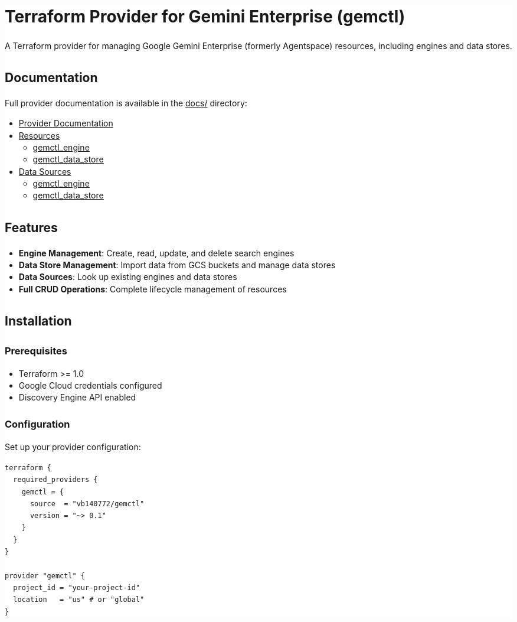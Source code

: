 # Terraform Provider for Gemini Enterprise (gemctl)

A Terraform provider for managing Google Gemini Enterprise (formerly Agentspace) resources, including engines and data stores.

## Documentation

Full provider documentation is available in the [docs/](docs/) directory:

- [Provider Documentation](docs/index.md)
- [Resources](docs/resources/)
  - [gemctl_engine](docs/resources/engine.md)
  - [gemctl_data_store](docs/resources/data_store.md)
- [Data Sources](docs/data-sources/)
  - [gemctl_engine](docs/data-sources/engine.md)
  - [gemctl_data_store](docs/data-sources/data_store.md)

## Features

- **Engine Management**: Create, read, update, and delete search engines
- **Data Store Management**: Import data from GCS buckets and manage data stores
- **Data Sources**: Look up existing engines and data stores
- **Full CRUD Operations**: Complete lifecycle management of resources

## Installation

### Prerequisites

- Terraform >= 1.0
- Google Cloud credentials configured
- Discovery Engine API enabled

### Configuration

Set up your provider configuration:

```hcl
terraform {
  required_providers {
    gemctl = {
      source  = "vb140772/gemctl"
      version = "~> 0.1"
    }
  }
}

provider "gemctl" {
  project_id = "your-project-id"
  location   = "us" # or "global"
}
```
